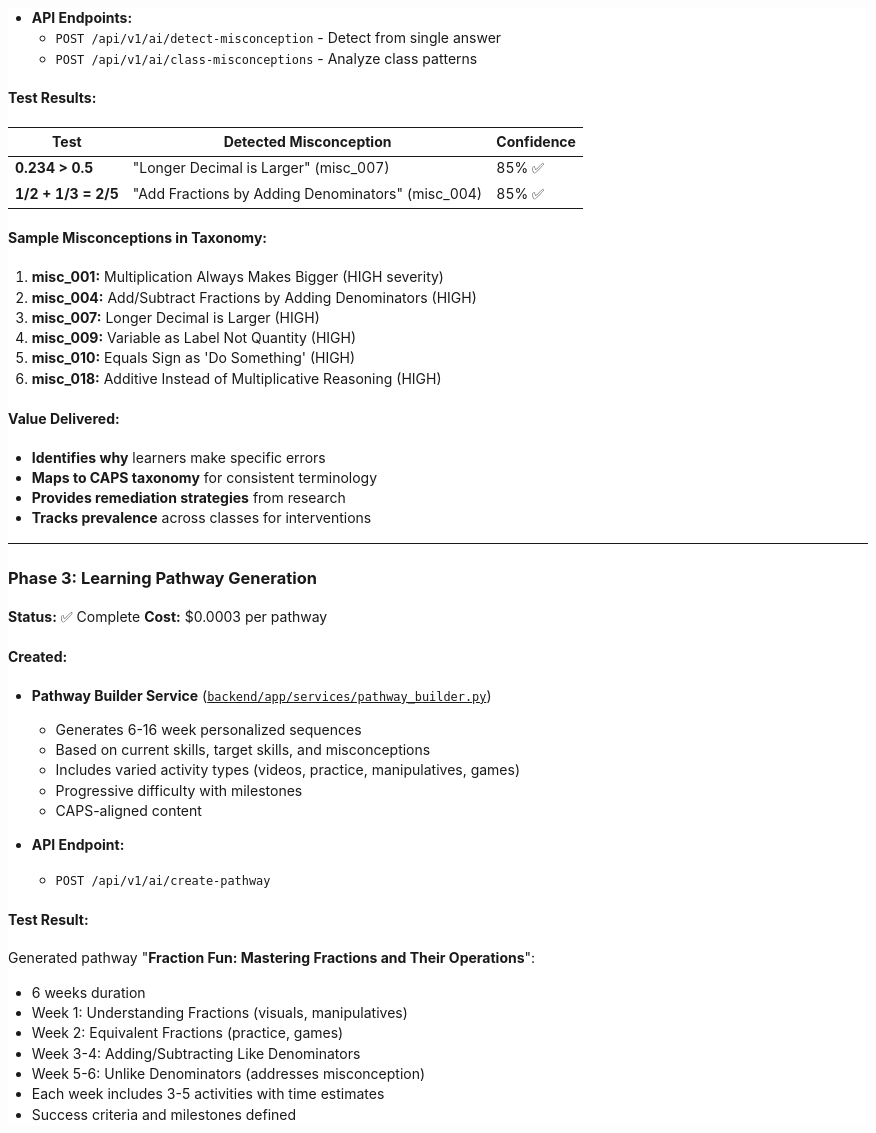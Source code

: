 - **API Endpoints:**
  - `POST /api/v1/ai/detect-misconception` - Detect from single answer
  - `POST /api/v1/ai/class-misconceptions` - Analyze class patterns

#### Test Results:
| Test | Detected Misconception | Confidence |
|------|------------------------|------------|
| **0.234 > 0.5** | "Longer Decimal is Larger" (misc_007) | 85% ✅ |
| **1/2 + 1/3 = 2/5** | "Add Fractions by Adding Denominators" (misc_004) | 85% ✅ |

#### Sample Misconceptions in Taxonomy:
1. **misc_001:** Multiplication Always Makes Bigger (HIGH severity)
2. **misc_004:** Add/Subtract Fractions by Adding Denominators (HIGH)
3. **misc_007:** Longer Decimal is Larger (HIGH)
4. **misc_009:** Variable as Label Not Quantity (HIGH)
5. **misc_010:** Equals Sign as 'Do Something' (HIGH)
6. **misc_018:** Additive Instead of Multiplicative Reasoning (HIGH)

#### Value Delivered:
- **Identifies why** learners make specific errors
- **Maps to CAPS taxonomy** for consistent terminology
- **Provides remediation strategies** from research
- **Tracks prevalence** across classes for interventions

---

### Phase 3: Learning Pathway Generation
**Status:** ✅ Complete
**Cost:** $0.0003 per pathway

#### Created:
- **Pathway Builder Service** ([`backend/app/services/pathway_builder.py`](backend/app/services/pathway_builder.py))
  - Generates 6-16 week personalized sequences
  - Based on current skills, target skills, and misconceptions
  - Includes varied activity types (videos, practice, manipulatives, games)
  - Progressive difficulty with milestones
  - CAPS-aligned content

- **API Endpoint:**
  - `POST /api/v1/ai/create-pathway`

#### Test Result:
Generated pathway "**Fraction Fun: Mastering Fractions and Their Operations**":
- 6 weeks duration
- Week 1: Understanding Fractions (visuals, manipulatives)
- Week 2: Equivalent Fractions (practice, games)
- Week 3-4: Adding/Subtracting Like Denominators
- Week 5-6: Unlike Denominators (addresses misconception)
- Each week includes 3-5 activities with time estimates
- Success criteria and milestones defined
